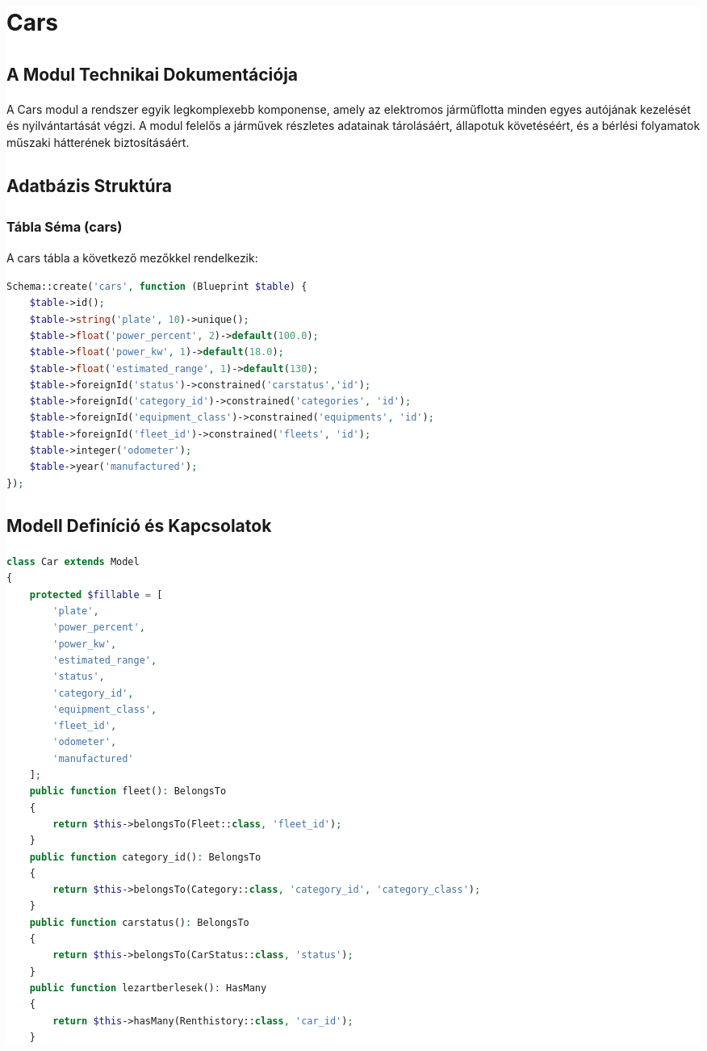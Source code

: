 # Cars

## A Modul Technikai Dokumentációja
A Cars modul a rendszer egyik legkomplexebb komponense, amely az elektromos járműflotta minden egyes autójának kezelését és nyilvántartását végzi. A modul felelős a járművek részletes adatainak tárolásáért, állapotuk követéséért, és a bérlési folyamatok műszaki hátterének biztosításáért.

## Adatbázis Struktúra

### Tábla Séma (cars)

A cars tábla a következő mezőkkel rendelkezik:
```php
Schema::create('cars', function (Blueprint $table) {
    $table->id();
    $table->string('plate', 10)->unique();
    $table->float('power_percent', 2)->default(100.0);
    $table->float('power_kw', 1)->default(18.0);
    $table->float('estimated_range', 1)->default(130);
    $table->foreignId('status')->constrained('carstatus','id');
    $table->foreignId('category_id')->constrained('categories', 'id');
    $table->foreignId('equipment_class')->constrained('equipments', 'id');
    $table->foreignId('fleet_id')->constrained('fleets', 'id');
    $table->integer('odometer');
    $table->year('manufactured');
});
```

## Modell Definíció és Kapcsolatok

```php
class Car extends Model
{
    protected $fillable = [
        'plate',
        'power_percent',
        'power_kw',
        'estimated_range',
        'status',
        'category_id',
        'equipment_class',
        'fleet_id',
        'odometer',
        'manufactured'
    ];
    public function fleet(): BelongsTo
    {
        return $this->belongsTo(Fleet::class, 'fleet_id');
    }
    public function category_id(): BelongsTo
    {
        return $this->belongsTo(Category::class, 'category_id', 'category_class');
    }
    public function carstatus(): BelongsTo
    {
        return $this->belongsTo(CarStatus::class, 'status');
    }
    public function lezartberlesek(): HasMany
    {
        return $this->hasMany(Renthistory::class, 'car_id');
    }
```